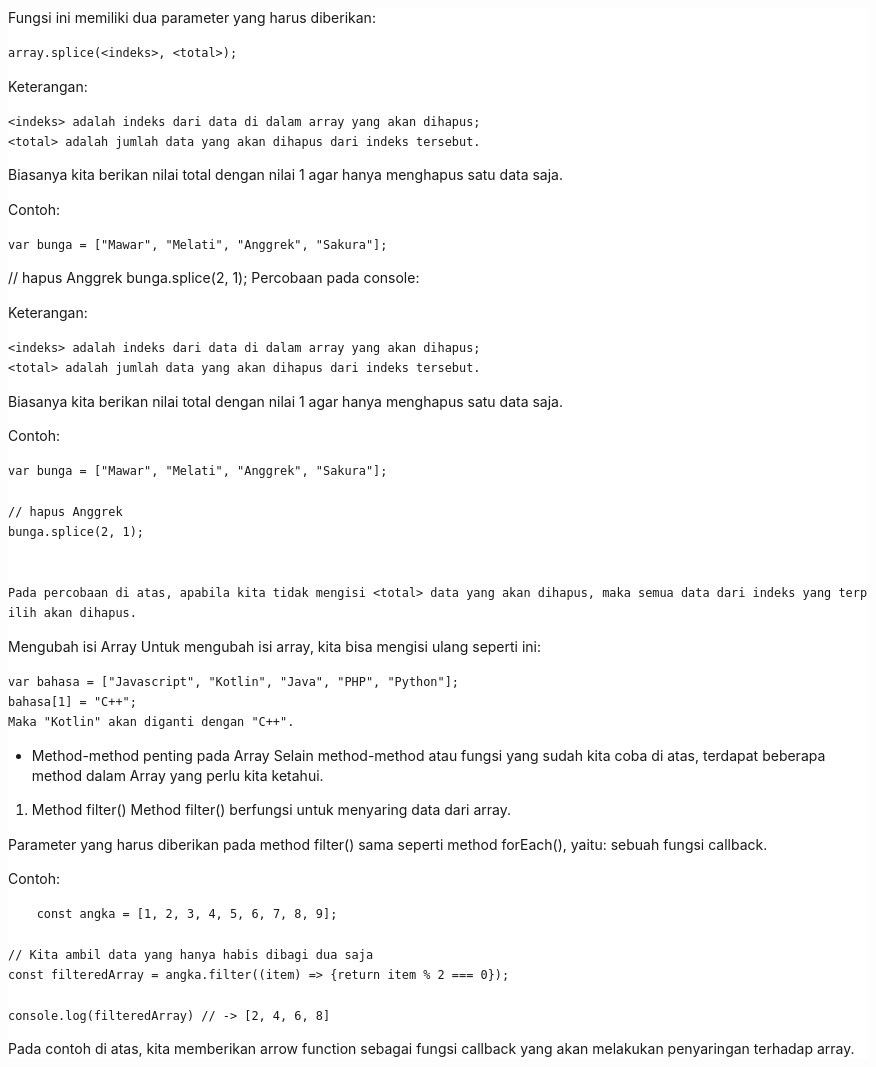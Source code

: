 Fungsi ini memiliki dua parameter yang harus diberikan:

    array.splice(<indeks>, <total>);

Keterangan:

    <indeks> adalah indeks dari data di dalam array yang akan dihapus;
    <total> adalah jumlah data yang akan dihapus dari indeks tersebut.
Biasanya kita berikan nilai total dengan nilai 1 agar hanya menghapus satu data saja.

Contoh:

    var bunga = ["Mawar", "Melati", "Anggrek", "Sakura"];

// hapus Anggrek
bunga.splice(2, 1);
Percobaan pada console:

Keterangan:

    <indeks> adalah indeks dari data di dalam array yang akan dihapus;
    <total> adalah jumlah data yang akan dihapus dari indeks tersebut.
Biasanya kita berikan nilai total dengan nilai 1 agar hanya menghapus satu data saja.

Contoh:

    var bunga = ["Mawar", "Melati", "Anggrek", "Sakura"];

    // hapus Anggrek
    bunga.splice(2, 1);


    Pada percobaan di atas, apabila kita tidak mengisi <total> data yang akan dihapus, maka semua data dari indeks yang terpilih akan dihapus.

Mengubah isi Array
Untuk mengubah isi array, kita bisa mengisi ulang seperti ini:

    var bahasa = ["Javascript", "Kotlin", "Java", "PHP", "Python"];
    bahasa[1] = "C++";
    Maka "Kotlin" akan diganti dengan "C++".



- Method-method penting pada Array
Selain method-method atau fungsi yang sudah kita coba di atas, terdapat beberapa method dalam Array yang perlu kita ketahui.

1. Method filter()
Method filter() berfungsi untuk menyaring data dari array.

Parameter yang harus diberikan pada method filter() sama seperti method forEach(), yaitu: sebuah fungsi callback.

Contoh:

        const angka = [1, 2, 3, 4, 5, 6, 7, 8, 9];

    // Kita ambil data yang hanya habis dibagi dua saja
    const filteredArray = angka.filter((item) => {return item % 2 === 0});

    console.log(filteredArray) // -> [2, 4, 6, 8]
Pada contoh di atas, kita memberikan arrow function sebagai fungsi callback yang akan melakukan penyaringan terhadap array.
